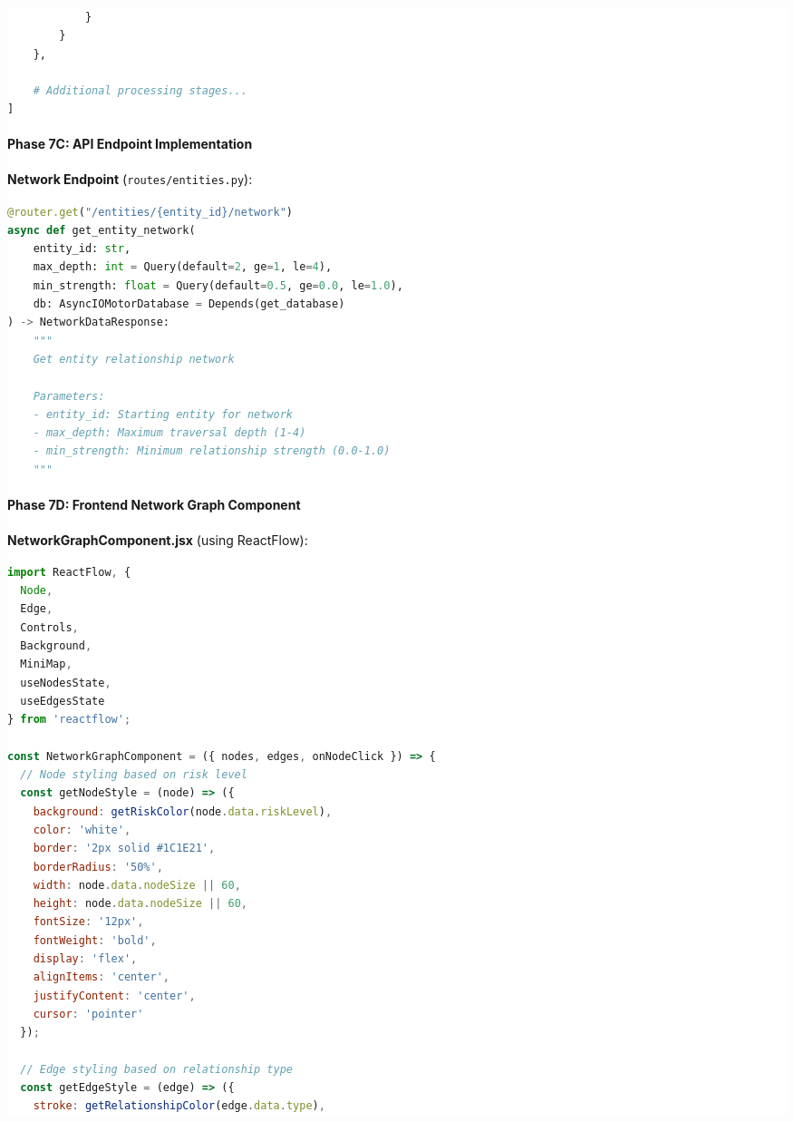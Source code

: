 ```python
            }
        }
    },
    
    # Additional processing stages...
]
```

#### Phase 7C: API Endpoint Implementation

**Network Endpoint** (`routes/entities.py`):

```python
@router.get("/entities/{entity_id}/network")
async def get_entity_network(
    entity_id: str,
    max_depth: int = Query(default=2, ge=1, le=4),
    min_strength: float = Query(default=0.5, ge=0.0, le=1.0),
    db: AsyncIOMotorDatabase = Depends(get_database)
) -> NetworkDataResponse:
    """
    Get entity relationship network
    
    Parameters:
    - entity_id: Starting entity for network
    - max_depth: Maximum traversal depth (1-4)
    - min_strength: Minimum relationship strength (0.0-1.0)
    """
```

#### Phase 7D: Frontend Network Graph Component

**NetworkGraphComponent.jsx** (using ReactFlow):

```jsx
import ReactFlow, {
  Node,
  Edge,
  Controls,
  Background,
  MiniMap,
  useNodesState,
  useEdgesState
} from 'reactflow';

const NetworkGraphComponent = ({ nodes, edges, onNodeClick }) => {
  // Node styling based on risk level
  const getNodeStyle = (node) => ({
    background: getRiskColor(node.data.riskLevel),
    color: 'white',
    border: '2px solid #1C1E21',
    borderRadius: '50%',
    width: node.data.nodeSize || 60,
    height: node.data.nodeSize || 60,
    fontSize: '12px',
    fontWeight: 'bold',
    display: 'flex',
    alignItems: 'center',
    justifyContent: 'center',
    cursor: 'pointer'
  });

  // Edge styling based on relationship type
  const getEdgeStyle = (edge) => ({
    stroke: getRelationshipColor(edge.data.type),
```
